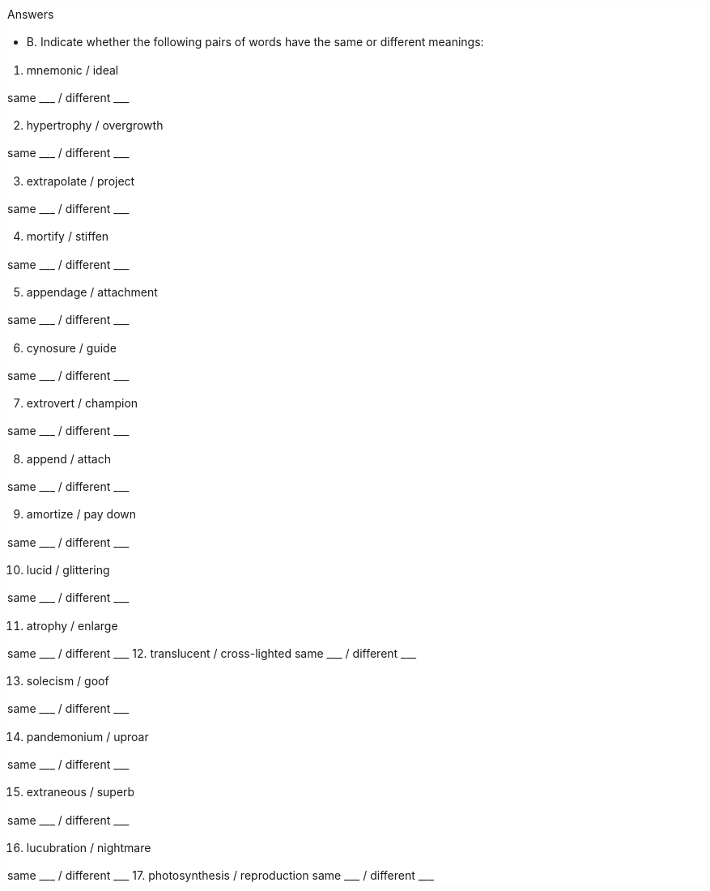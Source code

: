 Answers

- B. Indicate whether the following pairs of words have the same or different meanings:
1. mnemonic / ideal

same ___ / different ___

2. hypertrophy / overgrowth

same ___ / different ___

3. extrapolate / project

same ___ / different ___

4. mortify / stiffen

same ___ / different ___

5. appendage / attachment

same ___ / different ___

6. cynosure / guide

same ___ / different ___

7. extrovert / champion

same ___ / different ___

8. append / attach

same ___ / different ___

9. amortize / pay down

same ___ / different ___

10. lucid / glittering

same ___ / different ___

11. atrophy / enlarge

same ___ / different ___
12. translucent / cross-lighted
same ___ / different ___

13. solecism / goof

same ___ / different ___

14. pandemonium / uproar

same ___ / different ___

15. extraneous / superb

same ___ / different ___

16. lucubration / nightmare

same ___ / different ___
17. photosynthesis / reproduction
same ___ / different ___
